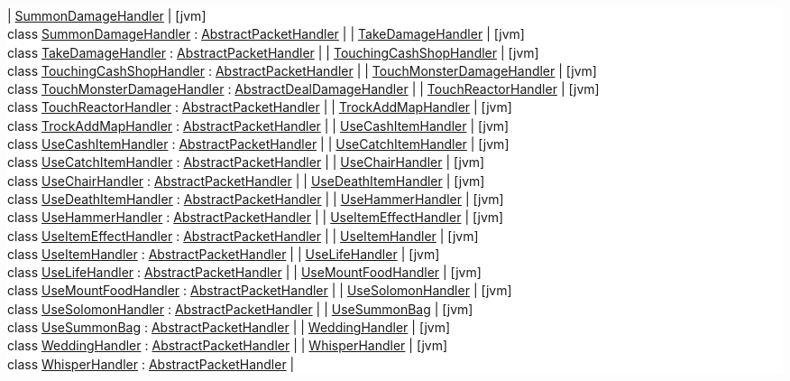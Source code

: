 | [SummonDamageHandler](-summon-damage-handler/index.html) | [jvm]<br>class [SummonDamageHandler](-summon-damage-handler/index.html) : [AbstractPacketHandler](../net/-abstract-packet-handler/index.html) |
| [TakeDamageHandler](-take-damage-handler/index.html) | [jvm]<br>class [TakeDamageHandler](-take-damage-handler/index.html) : [AbstractPacketHandler](../net/-abstract-packet-handler/index.html) |
| [TouchingCashShopHandler](-touching-cash-shop-handler/index.html) | [jvm]<br>class [TouchingCashShopHandler](-touching-cash-shop-handler/index.html) : [AbstractPacketHandler](../net/-abstract-packet-handler/index.html) |
| [TouchMonsterDamageHandler](-touch-monster-damage-handler/index.html) | [jvm]<br>class [TouchMonsterDamageHandler](-touch-monster-damage-handler/index.html) : [AbstractDealDamageHandler](-abstract-deal-damage-handler/index.html) |
| [TouchReactorHandler](-touch-reactor-handler/index.html) | [jvm]<br>class [TouchReactorHandler](-touch-reactor-handler/index.html) : [AbstractPacketHandler](../net/-abstract-packet-handler/index.html) |
| [TrockAddMapHandler](-trock-add-map-handler/index.html) | [jvm]<br>class [TrockAddMapHandler](-trock-add-map-handler/index.html) : [AbstractPacketHandler](../net/-abstract-packet-handler/index.html) |
| [UseCashItemHandler](-use-cash-item-handler/index.html) | [jvm]<br>class [UseCashItemHandler](-use-cash-item-handler/index.html) : [AbstractPacketHandler](../net/-abstract-packet-handler/index.html) |
| [UseCatchItemHandler](-use-catch-item-handler/index.html) | [jvm]<br>class [UseCatchItemHandler](-use-catch-item-handler/index.html) : [AbstractPacketHandler](../net/-abstract-packet-handler/index.html) |
| [UseChairHandler](-use-chair-handler/index.html) | [jvm]<br>class [UseChairHandler](-use-chair-handler/index.html) : [AbstractPacketHandler](../net/-abstract-packet-handler/index.html) |
| [UseDeathItemHandler](-use-death-item-handler/index.html) | [jvm]<br>class [UseDeathItemHandler](-use-death-item-handler/index.html) : [AbstractPacketHandler](../net/-abstract-packet-handler/index.html) |
| [UseHammerHandler](-use-hammer-handler/index.html) | [jvm]<br>class [UseHammerHandler](-use-hammer-handler/index.html) : [AbstractPacketHandler](../net/-abstract-packet-handler/index.html) |
| [UseItemEffectHandler](-use-item-effect-handler/index.html) | [jvm]<br>class [UseItemEffectHandler](-use-item-effect-handler/index.html) : [AbstractPacketHandler](../net/-abstract-packet-handler/index.html) |
| [UseItemHandler](-use-item-handler/index.html) | [jvm]<br>class [UseItemHandler](-use-item-handler/index.html) : [AbstractPacketHandler](../net/-abstract-packet-handler/index.html) |
| [UseLifeHandler](-use-life-handler/index.html) | [jvm]<br>class [UseLifeHandler](-use-life-handler/index.html) : [AbstractPacketHandler](../net/-abstract-packet-handler/index.html) |
| [UseMountFoodHandler](-use-mount-food-handler/index.html) | [jvm]<br>class [UseMountFoodHandler](-use-mount-food-handler/index.html) : [AbstractPacketHandler](../net/-abstract-packet-handler/index.html) |
| [UseSolomonHandler](-use-solomon-handler/index.html) | [jvm]<br>class [UseSolomonHandler](-use-solomon-handler/index.html) : [AbstractPacketHandler](../net/-abstract-packet-handler/index.html) |
| [UseSummonBag](-use-summon-bag/index.html) | [jvm]<br>class [UseSummonBag](-use-summon-bag/index.html) : [AbstractPacketHandler](../net/-abstract-packet-handler/index.html) |
| [WeddingHandler](-wedding-handler/index.html) | [jvm]<br>class [WeddingHandler](-wedding-handler/index.html) : [AbstractPacketHandler](../net/-abstract-packet-handler/index.html) |
| [WhisperHandler](-whisper-handler/index.html) | [jvm]<br>class [WhisperHandler](-whisper-handler/index.html) : [AbstractPacketHandler](../net/-abstract-packet-handler/index.html) |

